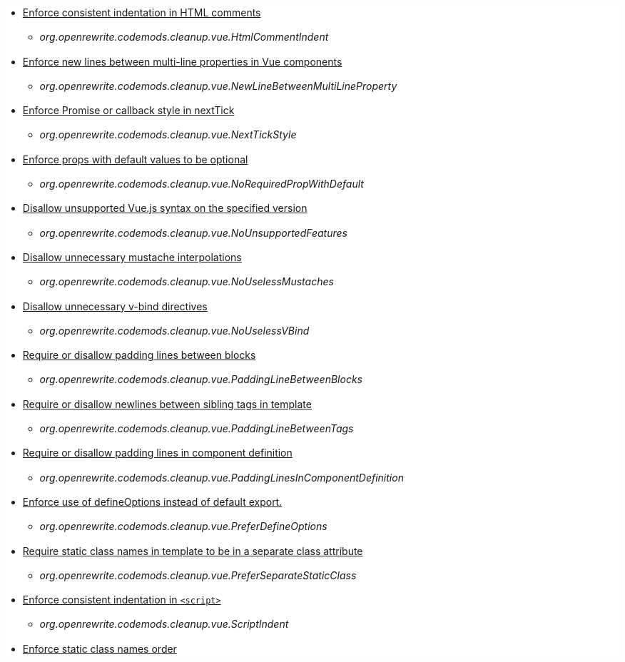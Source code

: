 * [Enforce consistent indentation in HTML comments](../recipes/codemods/cleanup/vue/htmlcommentindent)
 
  * _org.openrewrite.codemods.cleanup.vue.HtmlCommentIndent_

* [Enforce new lines between multi-line properties in Vue components](../recipes/codemods/cleanup/vue/newlinebetweenmultilineproperty)
 
  * _org.openrewrite.codemods.cleanup.vue.NewLineBetweenMultiLineProperty_

* [Enforce Promise or callback style in nextTick](../recipes/codemods/cleanup/vue/nexttickstyle)
 
  * _org.openrewrite.codemods.cleanup.vue.NextTickStyle_

* [Enforce props with default values to be optional](../recipes/codemods/cleanup/vue/norequiredpropwithdefault)
 
  * _org.openrewrite.codemods.cleanup.vue.NoRequiredPropWithDefault_

* [Disallow unsupported Vue.js syntax on the specified version](../recipes/codemods/cleanup/vue/nounsupportedfeatures)
 
  * _org.openrewrite.codemods.cleanup.vue.NoUnsupportedFeatures_

* [Disallow unnecessary mustache interpolations](../recipes/codemods/cleanup/vue/nouselessmustaches)
 
  * _org.openrewrite.codemods.cleanup.vue.NoUselessMustaches_

* [Disallow unnecessary v-bind directives](../recipes/codemods/cleanup/vue/nouselessvbind)
 
  * _org.openrewrite.codemods.cleanup.vue.NoUselessVBind_

* [Require or disallow padding lines between blocks](../recipes/codemods/cleanup/vue/paddinglinebetweenblocks)
 
  * _org.openrewrite.codemods.cleanup.vue.PaddingLineBetweenBlocks_

* [Require or disallow newlines between sibling tags in template](../recipes/codemods/cleanup/vue/paddinglinebetweentags)
 
  * _org.openrewrite.codemods.cleanup.vue.PaddingLineBetweenTags_

* [Require or disallow padding lines in component definition](../recipes/codemods/cleanup/vue/paddinglinesincomponentdefinition)
 
  * _org.openrewrite.codemods.cleanup.vue.PaddingLinesInComponentDefinition_

* [Enforce use of defineOptions instead of default export.](../recipes/codemods/cleanup/vue/preferdefineoptions)
 
  * _org.openrewrite.codemods.cleanup.vue.PreferDefineOptions_

* [Require static class names in template to be in a separate class attribute](../recipes/codemods/cleanup/vue/preferseparatestaticclass)
 
  * _org.openrewrite.codemods.cleanup.vue.PreferSeparateStaticClass_

* [Enforce consistent indentation in `<script>`](../recipes/codemods/cleanup/vue/scriptindent)
 
  * _org.openrewrite.codemods.cleanup.vue.ScriptIndent_

* [Enforce static class names order](../recipes/codemods/cleanup/vue/staticclassnamesorder)
 